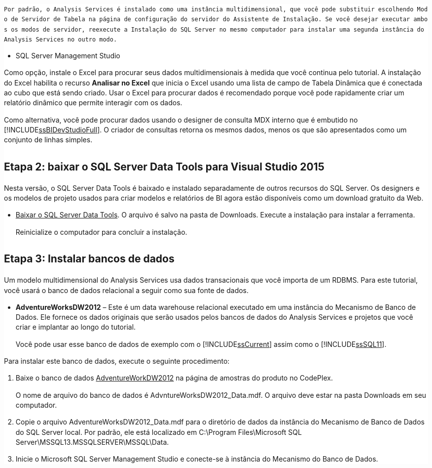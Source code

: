     Por padrão, o Analysis Services é instalado como uma instância multidimensional, que você pode substituir escolhendo Modo de Servidor de Tabela na página de configuração do servidor do Assistente de Instalação. Se você desejar executar ambos os modos de servidor, reexecute a Instalação do SQL Server no mesmo computador para instalar uma segunda instância do Analysis Services no outro modo.  
  
-   SQL Server Management Studio  
  
Como opção, instale o Excel para procurar seus dados multidimensionais à medida que você continua pelo tutorial. A instalação do Excel habilita o recurso **Analisar no Excel** que inicia o Excel usando uma lista de campo de Tabela Dinâmica que é conectada ao cubo que está sendo criado. Usar o Excel para procurar dados é recomendado porque você pode rapidamente criar um relatório dinâmico que permite interagir com os dados.  
  
Como alternativa, você pode procurar dados usando o designer de consulta MDX interno que é embutido no [!INCLUDE[ssBIDevStudioFull](../includes/ssbidevstudiofull-md.md)]. O criador de consultas retorna os mesmos dados, menos os que são apresentados como um conjunto de linhas simples.  
  
## <a name="step-2-download-sql-server-data-tools-for-visual-studio-2015"></a>Etapa 2: baixar o SQL Server Data Tools para Visual Studio 2015  
Nesta versão, o SQL Server Data Tools é baixado e instalado separadamente de outros recursos do SQL Server. Os designers e os modelos de projeto usados para criar modelos e relatórios de BI agora estão disponíveis como um download gratuito da Web.  
  
-   [Baixar o SQL Server Data Tools](http://go.microsoft.com/fwlink/?LinkID=827542). O arquivo é salvo na pasta de Downloads. Execute a instalação para instalar a ferramenta.  
  
    Reinicialize o computador para concluir a instalação.  
  
## <a name="step-3-install-databases"></a>Etapa 3: Instalar bancos de dados  
Um modelo multidimensional do Analysis Services usa dados transacionais que você importa de um RDBMS. Para este tutorial, você usará o banco de dados relacional a seguir como sua fonte de dados.  
  
-   **AdventureWorksDW2012** – Este é um data warehouse relacional executado em uma instância do Mecanismo de Banco de Dados. Ele fornece os dados originais que serão usados pelos bancos de dados do Analysis Services e projetos que você criar e implantar ao longo do tutorial.  
  
    Você pode usar esse banco de dados de exemplo com o [!INCLUDE[ssCurrent](../includes/sscurrent-md.md)] assim como o [!INCLUDE[ssSQL11](../includes/sssql11-md.md)].  
  
Para instalar este banco de dados, execute o seguinte procedimento:  
  
1.  Baixe o banco de dados [AdventureWorkDW2012](http://go.microsoft.com/fwlink/p/?LinkID=221770) na página de amostras do produto no CodePlex.  
  
    O nome de arquivo do banco de dados é AdvntureWorksDW2012_Data.mdf. O arquivo deve estar na pasta Downloads em seu computador.  
  
2.  Copie o arquivo AdventureWorksDW2012_Data.mdf para o diretório de dados da instância do Mecanismo de Banco de Dados do SQL Server local. Por padrão, ele está localizado em C:\Program Files\Microsoft SQL Server\MSSQL13.MSSQLSERVER\MSSQL\Data.  
  
3.  Inicie o Microsoft SQL Server Management Studio e conecte-se à instância do Mecanismo do Banco de Dados.  
  